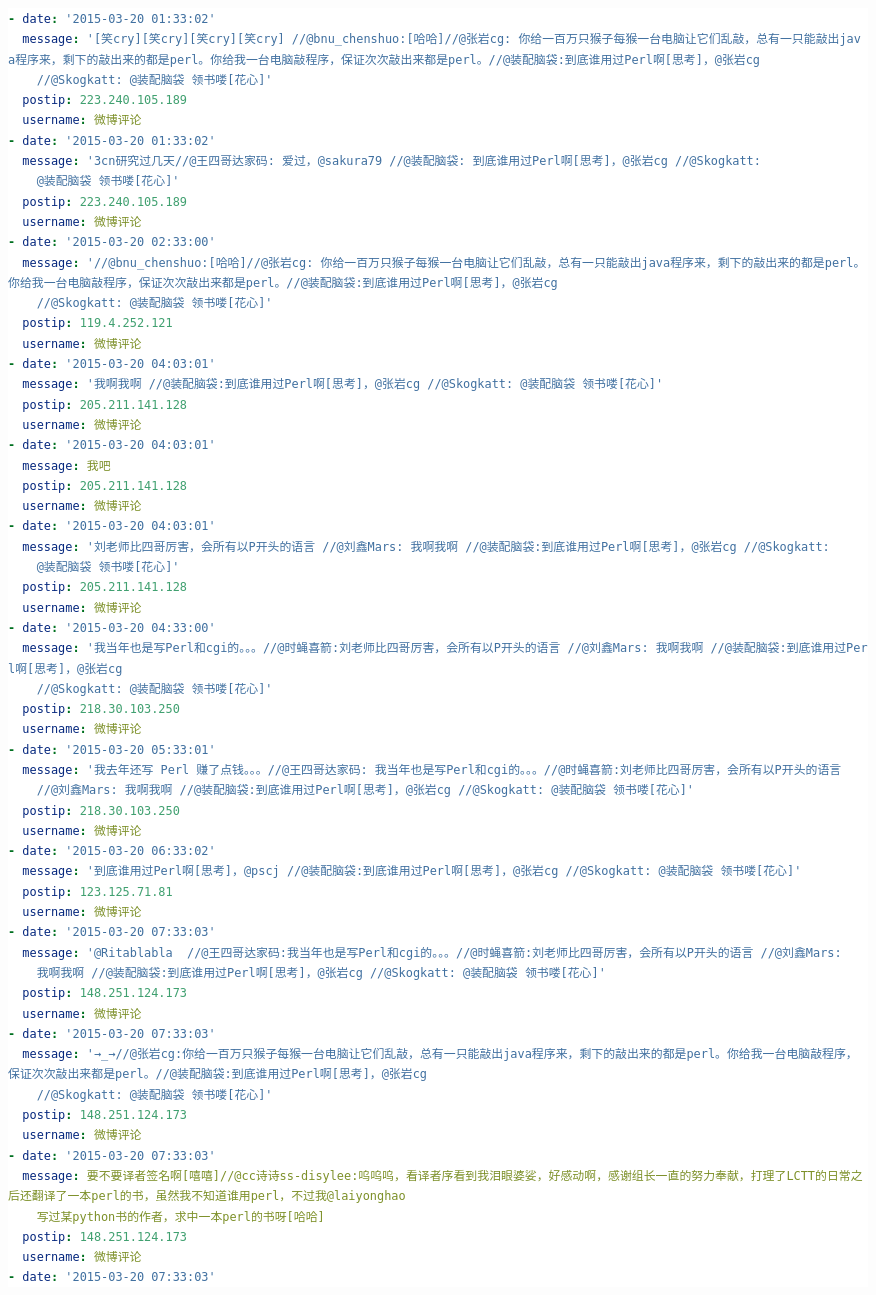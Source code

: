 ```yaml
- date: '2015-03-20 01:33:02'
  message: '[笑cry][笑cry][笑cry][笑cry] //@bnu_chenshuo:[哈哈]//@张岩cg: 你给一百万只猴子每猴一台电脑让它们乱敲，总有一只能敲出java程序来，剩下的敲出来的都是perl。你给我一台电脑敲程序，保证次次敲出来都是perl。//@装配脑袋:到底谁用过Perl啊[思考]，@张岩cg
    //@Skogkatt: @装配脑袋 领书喽[花心]'
  postip: 223.240.105.189
  username: 微博评论
- date: '2015-03-20 01:33:02'
  message: '3cn研究过几天//@王四哥达家码: 爱过，@sakura79 //@装配脑袋: 到底谁用过Perl啊[思考]，@张岩cg //@Skogkatt:
    @装配脑袋 领书喽[花心]'
  postip: 223.240.105.189
  username: 微博评论
- date: '2015-03-20 02:33:00'
  message: '//@bnu_chenshuo:[哈哈]//@张岩cg: 你给一百万只猴子每猴一台电脑让它们乱敲，总有一只能敲出java程序来，剩下的敲出来的都是perl。你给我一台电脑敲程序，保证次次敲出来都是perl。//@装配脑袋:到底谁用过Perl啊[思考]，@张岩cg
    //@Skogkatt: @装配脑袋 领书喽[花心]'
  postip: 119.4.252.121
  username: 微博评论
- date: '2015-03-20 04:03:01'
  message: '我啊我啊 //@装配脑袋:到底谁用过Perl啊[思考]，@张岩cg //@Skogkatt: @装配脑袋 领书喽[花心]'
  postip: 205.211.141.128
  username: 微博评论
- date: '2015-03-20 04:03:01'
  message: 我吧
  postip: 205.211.141.128
  username: 微博评论
- date: '2015-03-20 04:03:01'
  message: '刘老师比四哥厉害，会所有以P开头的语言 //@刘鑫Mars: 我啊我啊 //@装配脑袋:到底谁用过Perl啊[思考]，@张岩cg //@Skogkatt:
    @装配脑袋 领书喽[花心]'
  postip: 205.211.141.128
  username: 微博评论
- date: '2015-03-20 04:33:00'
  message: '我当年也是写Perl和cgi的。。。//@时蝇喜箭:刘老师比四哥厉害，会所有以P开头的语言 //@刘鑫Mars: 我啊我啊 //@装配脑袋:到底谁用过Perl啊[思考]，@张岩cg
    //@Skogkatt: @装配脑袋 领书喽[花心]'
  postip: 218.30.103.250
  username: 微博评论
- date: '2015-03-20 05:33:01'
  message: '我去年还写 Perl 赚了点钱。。。//@王四哥达家码: 我当年也是写Perl和cgi的。。。//@时蝇喜箭:刘老师比四哥厉害，会所有以P开头的语言
    //@刘鑫Mars: 我啊我啊 //@装配脑袋:到底谁用过Perl啊[思考]，@张岩cg //@Skogkatt: @装配脑袋 领书喽[花心]'
  postip: 218.30.103.250
  username: 微博评论
- date: '2015-03-20 06:33:02'
  message: '到底谁用过Perl啊[思考]，@pscj //@装配脑袋:到底谁用过Perl啊[思考]，@张岩cg //@Skogkatt: @装配脑袋 领书喽[花心]'
  postip: 123.125.71.81
  username: 微博评论
- date: '2015-03-20 07:33:03'
  message: '@Ritablabla  //@王四哥达家码:我当年也是写Perl和cgi的。。。//@时蝇喜箭:刘老师比四哥厉害，会所有以P开头的语言 //@刘鑫Mars:
    我啊我啊 //@装配脑袋:到底谁用过Perl啊[思考]，@张岩cg //@Skogkatt: @装配脑袋 领书喽[花心]'
  postip: 148.251.124.173
  username: 微博评论
- date: '2015-03-20 07:33:03'
  message: '→_→//@张岩cg:你给一百万只猴子每猴一台电脑让它们乱敲，总有一只能敲出java程序来，剩下的敲出来的都是perl。你给我一台电脑敲程序，保证次次敲出来都是perl。//@装配脑袋:到底谁用过Perl啊[思考]，@张岩cg
    //@Skogkatt: @装配脑袋 领书喽[花心]'
  postip: 148.251.124.173
  username: 微博评论
- date: '2015-03-20 07:33:03'
  message: 要不要译者签名啊[嘻嘻]//@cc诗诗ss-disylee:呜呜呜，看译者序看到我泪眼婆娑，好感动啊，感谢组长一直的努力奉献，打理了LCTT的日常之后还翻译了一本perl的书，虽然我不知道谁用perl，不过我@laiyonghao
    写过某python书的作者，求中一本perl的书呀[哈哈]
  postip: 148.251.124.173
  username: 微博评论
- date: '2015-03-20 07:33:03'
```